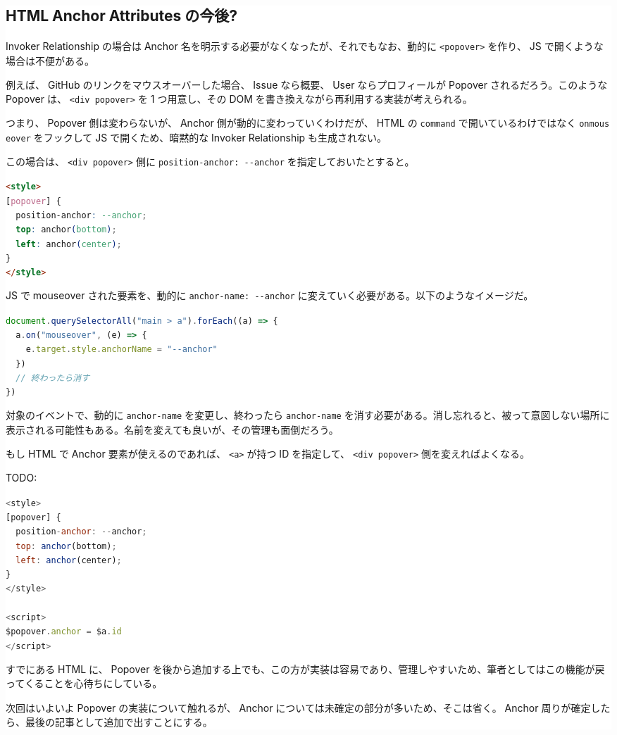 
## HTML Anchor Attributes の今後?

Invoker Relationship の場合は Anchor 名を明示する必要がなくなったが、それでもなお、動的に `<popover>` を作り、 JS で開くような場合は不便がある。

例えば、 GitHub のリンクをマウスオーバーした場合、 Issue なら概要、 User ならプロフィールが Popover されるだろう。このような Popover は、 `<div popover>` を 1 つ用意し、その DOM を書き換えながら再利用する実装が考えられる。

つまり、 Popover 側は変わらないが、 Anchor 側が動的に変わっていくわけだが、 HTML の `command` で開いているわけではなく `onmouseover` をフックして JS で開くため、暗黙的な Invoker Relationship も生成されない。

この場合は、 `<div popover>` 側に `position-anchor: --anchor` を指定しておいたとすると。

```html
<style>
[popover] {
  position-anchor: --anchor;
  top: anchor(bottom);
  left: anchor(center);
}
</style>
```

JS で mouseover された要素を、動的に `anchor-name: --anchor` に変えていく必要がある。以下のようなイメージだ。

```js
document.querySelectorAll("main > a").forEach((a) => {
  a.on("mouseover", (e) => {
    e.target.style.anchorName = "--anchor"
  })
  // 終わったら消す
})
```

対象のイベントで、動的に `anchor-name` を変更し、終わったら `anchor-name` を消す必要がある。消し忘れると、被って意図しない場所に表示される可能性もある。名前を変えても良いが、その管理も面倒だろう。

もし HTML で Anchor 要素が使えるのであれば、 `<a>` が持つ ID を指定して、 `<div popover>` 側を変えればよくなる。

TODO:

```js
<style>
[popover] {
  position-anchor: --anchor;
  top: anchor(bottom);
  left: anchor(center);
}
</style>

<script>
$popover.anchor = $a.id
</script>
```

すでにある HTML に、 Popover を後から追加する上でも、この方が実装は容易であり、管理しやすいため、筆者としてはこの機能が戻ってくることを心待ちにしている。

次回はいよいよ Popover の実装について触れるが、 Anchor については未確定の部分が多いため、そこは省く。 Anchor 周りが確定したら、最後の記事として追加で出すことにする。